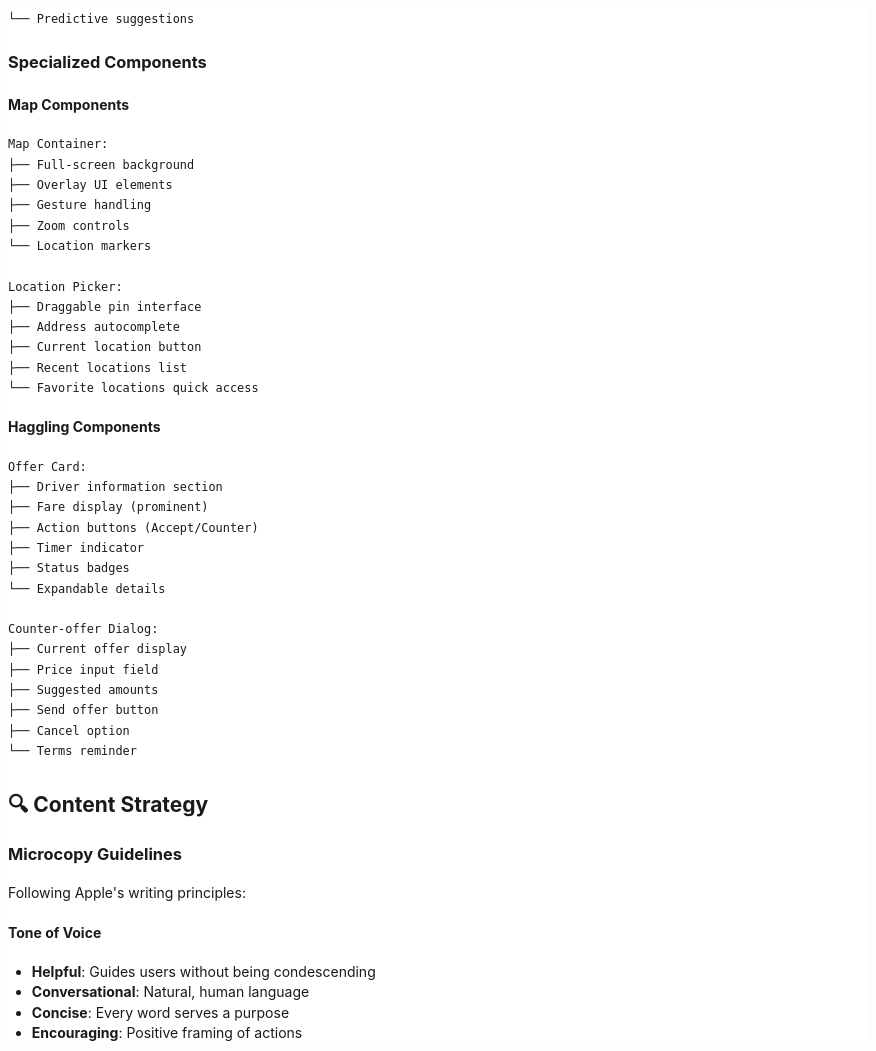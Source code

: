 ```
└── Predictive suggestions
```

### **Specialized Components**

#### **Map Components**
```
Map Container:
├── Full-screen background
├── Overlay UI elements
├── Gesture handling
├── Zoom controls
└── Location markers

Location Picker:
├── Draggable pin interface
├── Address autocomplete
├── Current location button
├── Recent locations list
└── Favorite locations quick access
```

#### **Haggling Components**
```
Offer Card:
├── Driver information section
├── Fare display (prominent)
├── Action buttons (Accept/Counter)
├── Timer indicator
├── Status badges
└── Expandable details

Counter-offer Dialog:
├── Current offer display
├── Price input field
├── Suggested amounts
├── Send offer button
├── Cancel option
└── Terms reminder
```

## 🔍 **Content Strategy**

### **Microcopy Guidelines**
Following Apple's writing principles:

#### **Tone of Voice**
- **Helpful**: Guides users without being condescending
- **Conversational**: Natural, human language
- **Concise**: Every word serves a purpose
- **Encouraging**: Positive framing of actions
